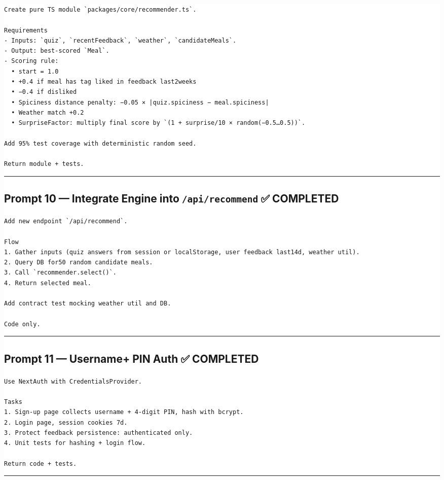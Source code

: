 ```text
Create pure TS module `packages/core/recommender.ts`.

Requirements  
- Inputs: `quiz`, `recentFeedback`, `weather`, `candidateMeals`.  
- Output: best‑scored `Meal`.  
- Scoring rule:  
  • start = 1.0  
  • +0.4 if meal has tag liked in feedback last2weeks  
  • −0.4 if disliked  
  • Spiciness distance penalty: −0.05 × |quiz.spiciness − meal.spiciness|  
  • Weather match +0.2  
  • SurpriseFactor: multiply final score by `(1 + surprise/10 × random(−0.5…0.5))`.

Add 95% test coverage with deterministic random seed.

Return module + tests.
```

---

## Prompt 10 — Integrate Engine into `/api/recommend` ✅ COMPLETED

```text
Add new endpoint `/api/recommend`.

Flow  
1. Gather inputs (quiz answers from session or localStorage, user feedback last14d, weather util).  
2. Query DB for50 random candidate meals.  
3. Call `recommender.select()`.  
4. Return selected meal.

Add contract test mocking weather util and DB.

Code only.
```

---

## Prompt 11 — Username+ PIN Auth ✅ COMPLETED

```text
Use NextAuth with CredentialsProvider.

Tasks  
1. Sign‑up page collects username + 4‑digit PIN, hash with bcrypt.  
2. Login page, session cookies 7d.  
3. Protect feedback persistence: authenticated only.  
4. Unit tests for hashing + login flow.

Return code + tests.
```

---
